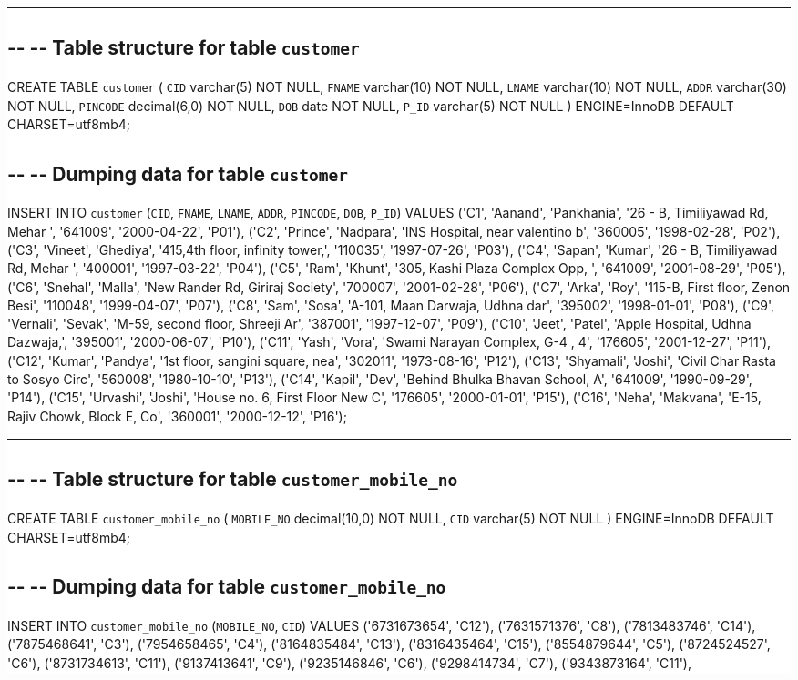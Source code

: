 -- --------------------------------------------------------

--
-- Table structure for table `customer`
--

CREATE TABLE `customer` (
  `CID` varchar(5) NOT NULL,
  `FNAME` varchar(10) NOT NULL,
  `LNAME` varchar(10) NOT NULL,
  `ADDR` varchar(30) NOT NULL,
  `PINCODE` decimal(6,0) NOT NULL,
  `DOB` date NOT NULL,
  `P_ID` varchar(5) NOT NULL
) ENGINE=InnoDB DEFAULT CHARSET=utf8mb4;

--
-- Dumping data for table `customer`
--

INSERT INTO `customer` (`CID`, `FNAME`, `LNAME`, `ADDR`, `PINCODE`, `DOB`, `P_ID`) VALUES
('C1', 'Aanand', 'Pankhania', '26 - B, Timiliyawad Rd, Mehar ', '641009', '2000-04-22', 'P01'),
('C2', 'Prince', 'Nadpara', 'INS Hospital, near valentino b', '360005', '1998-02-28', 'P02'),
('C3', 'Vineet', 'Ghediya', '415,4th floor, infinity tower,', '110035', '1997-07-26', 'P03'),
('C4', 'Sapan', 'Kumar', '26 - B, Timiliyawad Rd, Mehar ', '400001', '1997-03-22', 'P04'),
('C5', 'Ram', 'Khunt', '305, Kashi Plaza Complex Opp, ', '641009', '2001-08-29', 'P05'),
('C6', 'Snehal', 'Malla', 'New Rander Rd, Giriraj Society', '700007', '2001-02-28', 'P06'),
('C7', 'Arka', 'Roy', '115-B, First floor, Zenon Besi', '110048', '1999-04-07', 'P07'),
('C8', 'Sam', 'Sosa', 'A-101, Maan Darwaja, Udhna dar', '395002', '1998-01-01', 'P08'),
('C9', 'Vernali', 'Sevak', 'M-59, second floor, Shreeji Ar', '387001', '1997-12-07', 'P09'),
('C10', 'Jeet', 'Patel', 'Apple Hospital, Udhna Dazwaja,', '395001', '2000-06-07', 'P10'),
('C11', 'Yash', 'Vora', 'Swami Narayan Complex, G-4 , 4', '176605', '2001-12-27', 'P11'),
('C12', 'Kumar', 'Pandya', '1st floor, sangini square, nea', '302011', '1973-08-16', 'P12'),
('C13', 'Shyamali', 'Joshi', 'Civil Char Rasta to Sosyo Circ', '560008', '1980-10-10', 'P13'),
('C14', 'Kapil', 'Dev', 'Behind Bhulka Bhavan School, A', '641009', '1990-09-29', 'P14'),
('C15', 'Urvashi', 'Joshi', 'House no. 6, First Floor New C', '176605', '2000-01-01', 'P15'),
('C16', 'Neha', 'Makvana', 'E-15, Rajiv Chowk, Block E, Co', '360001', '2000-12-12', 'P16');

-- --------------------------------------------------------

--
-- Table structure for table `customer_mobile_no`
--

CREATE TABLE `customer_mobile_no` (
  `MOBILE_NO` decimal(10,0) NOT NULL,
  `CID` varchar(5) NOT NULL
) ENGINE=InnoDB DEFAULT CHARSET=utf8mb4;

--
-- Dumping data for table `customer_mobile_no`
--

INSERT INTO `customer_mobile_no` (`MOBILE_NO`, `CID`) VALUES
('6731673654', 'C12'),
('7631571376', 'C8'),
('7813483746', 'C14'),
('7875468641', 'C3'),
('7954658465', 'C4'),
('8164835484', 'C13'),
('8316435464', 'C15'),
('8554879644', 'C5'),
('8724524527', 'C6'),
('8731734613', 'C11'),
('9137413641', 'C9'),
('9235146846', 'C6'),
('9298414734', 'C7'),
('9343873164', 'C11'),
